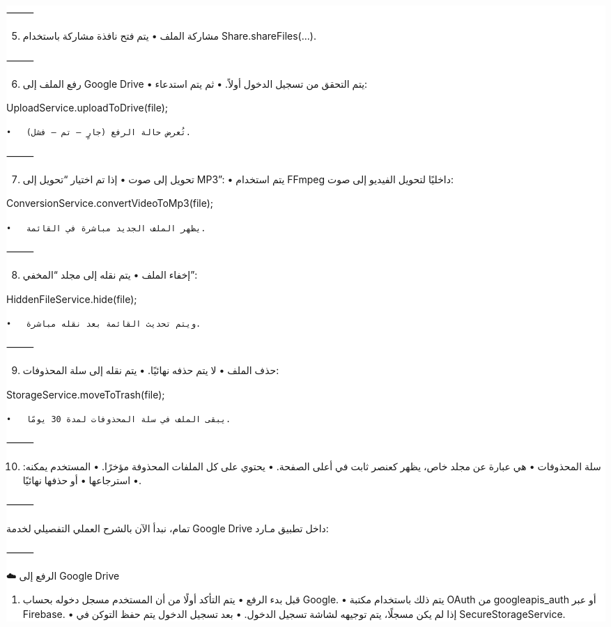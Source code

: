 ⸻

5. مشاركة الملف
	•	يتم فتح نافذة مشاركة باستخدام Share.shareFiles(...).

⸻

6. رفع الملف إلى Google Drive
	•	يتم التحقق من تسجيل الدخول أولاً.
	•	ثم يتم استدعاء:

‏UploadService.uploadToDrive(file);

	•	تُعرض حالة الرفع (جارٍ – تم – فشل).

⸻

7. تحويل إلى صوت
	•	إذا تم اختيار “تحويل إلى MP3”:
	•	يتم استخدام FFmpeg داخليًا لتحويل الفيديو إلى صوت:

‏ConversionService.convertVideoToMp3(file);

	•	يظهر الملف الجديد مباشرة في القائمة.

⸻

8. إخفاء الملف
	•	يتم نقله إلى مجلد “المخفي”:

‏HiddenFileService.hide(file);

	•	ويتم تحديث القائمة بعد نقله مباشرة.

⸻

9. حذف الملف
	•	لا يتم حذفه نهائيًا.
	•	يتم نقله إلى سلة المحذوفات:

‏StorageService.moveToTrash(file);

	•	يبقى الملف في سلة المحذوفات لمدة 30 يومًا.

⸻

10. سلة المحذوفات
	•	هي عبارة عن مجلد خاص، يظهر كعنصر ثابت في أعلى الصفحة.
	•	يحتوي على كل الملفات المحذوفة مؤخرًا.
	•	المستخدم يمكنه:
	•	استرجاعها
	•	أو حذفها نهائيًا.

⸻

تمام، نبدأ الآن بالشرح العملي التفصيلي لخدمة Google Drive داخل تطبيق مـارد:

⸻

☁️ الرفع إلى Google Drive

1. قبل بدء الرفع
	•	يتم التأكد أولًا من أن المستخدم مسجل دخوله بحساب Google.
	•	يتم ذلك باستخدام مكتبة OAuth من googleapis_auth أو عبر Firebase.
	•	إذا لم يكن مسجلًا، يتم توجيهه لشاشة تسجيل الدخول.
	•	بعد تسجيل الدخول يتم حفظ التوكن في SecureStorageService.
